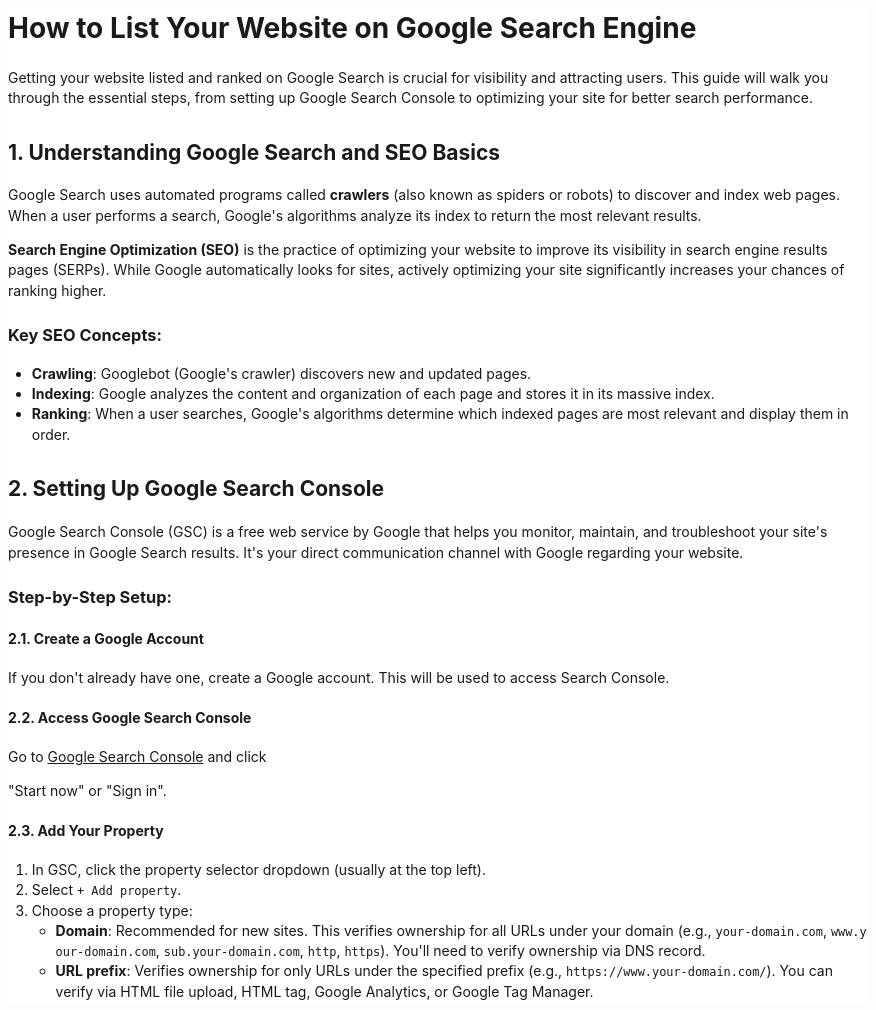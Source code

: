 # How to List Your Website on Google Search Engine

Getting your website listed and ranked on Google Search is crucial for visibility and attracting users. This guide will walk you through the essential steps, from setting up Google Search Console to optimizing your site for better search performance.

## 1. Understanding Google Search and SEO Basics

Google Search uses automated programs called **crawlers** (also known as spiders or robots) to discover and index web pages. When a user performs a search, Google's algorithms analyze its index to return the most relevant results.

**Search Engine Optimization (SEO)** is the practice of optimizing your website to improve its visibility in search engine results pages (SERPs). While Google automatically looks for sites, actively optimizing your site significantly increases your chances of ranking higher.

### Key SEO Concepts:
- **Crawling**: Googlebot (Google's crawler) discovers new and updated pages.
- **Indexing**: Google analyzes the content and organization of each page and stores it in its massive index.
- **Ranking**: When a user searches, Google's algorithms determine which indexed pages are most relevant and display them in order.

## 2. Setting Up Google Search Console

Google Search Console (GSC) is a free web service by Google that helps you monitor, maintain, and troubleshoot your site's presence in Google Search results. It's your direct communication channel with Google regarding your website.

### Step-by-Step Setup:

#### 2.1. Create a Google Account
If you don't already have one, create a Google account. This will be used to access Search Console.

#### 2.2. Access Google Search Console
Go to [Google Search Console](https://search.google.com/search-console/about) and click 


"Start now" or "Sign in".

#### 2.3. Add Your Property
1. In GSC, click the property selector dropdown (usually at the top left).
2. Select `+ Add property`.
3. Choose a property type:
   - **Domain**: Recommended for new sites. This verifies ownership for all URLs under your domain (e.g., `your-domain.com`, `www.your-domain.com`, `sub.your-domain.com`, `http`, `https`). You'll need to verify ownership via DNS record.
   - **URL prefix**: Verifies ownership for only URLs under the specified prefix (e.g., `https://www.your-domain.com/`). You can verify via HTML file upload, HTML tag, Google Analytics, or Google Tag Manager.
